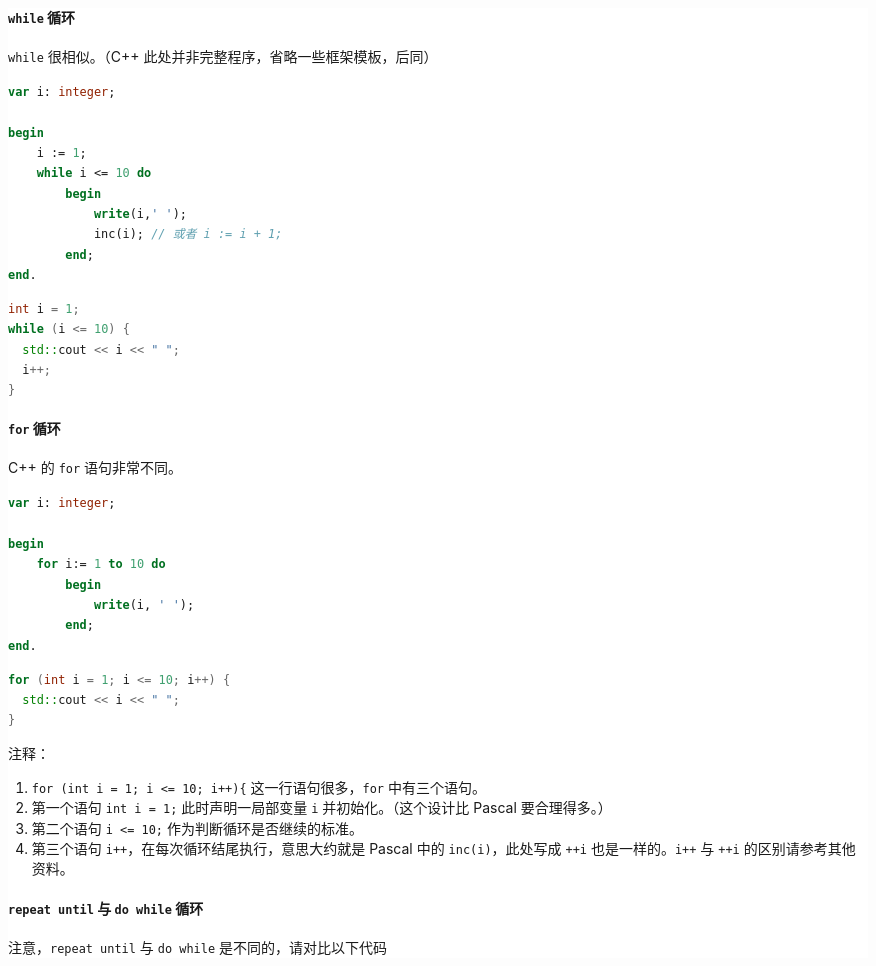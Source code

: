 #### `while` 循环

`while` 很相似。（C++ 此处并非完整程序，省略一些框架模板，后同）

```pas
var i: integer;

begin
    i := 1;
    while i <= 10 do
        begin
            write(i,' ');
            inc(i); // 或者 i := i + 1;
        end;
end.
```

```cpp
int i = 1;
while (i <= 10) {
  std::cout << i << " ";
  i++;
}
```

#### `for` 循环

C++ 的 `for` 语句非常不同。

```pas
var i: integer;

begin
    for i:= 1 to 10 do
        begin
            write(i, ' ');
        end;
end.
```

```cpp
for (int i = 1; i <= 10; i++) {
  std::cout << i << " ";
}
```

注释：

1.  `for (int i = 1; i <= 10; i++){` 这一行语句很多，`for` 中有三个语句。
2.  第一个语句 `int i = 1;` 此时声明一局部变量 `i` 并初始化。（这个设计比 Pascal 要合理得多。）
3.  第二个语句 `i <= 10;` 作为判断循环是否继续的标准。
4.  第三个语句 `i++`，在每次循环结尾执行，意思大约就是 Pascal 中的 `inc(i)`，此处写成 `++i` 也是一样的。`i++` 与 `++i` 的区别请参考其他资料。

#### `repeat until` 与 `do while` 循环

注意，`repeat until` 与 `do while` 是不同的，请对比以下代码
